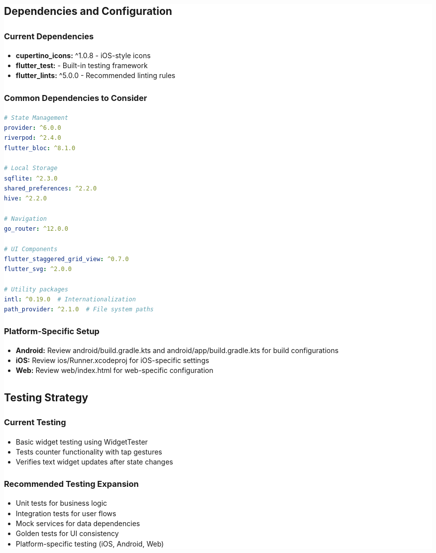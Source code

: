 ## Dependencies and Configuration

### Current Dependencies
- **cupertino_icons:** ^1.0.8 - iOS-style icons
- **flutter_test:** - Built-in testing framework
- **flutter_lints:** ^5.0.0 - Recommended linting rules

### Common Dependencies to Consider
```yaml
# State Management
provider: ^6.0.0
riverpod: ^2.4.0
flutter_bloc: ^8.1.0

# Local Storage
sqflite: ^2.3.0
shared_preferences: ^2.2.0
hive: ^2.2.0

# Navigation
go_router: ^12.0.0

# UI Components
flutter_staggered_grid_view: ^0.7.0
flutter_svg: ^2.0.0

# Utility packages
intl: ^0.19.0  # Internationalization
path_provider: ^2.1.0  # File system paths
```

### Platform-Specific Setup
- **Android:** Review android/build.gradle.kts and android/app/build.gradle.kts for build configurations
- **iOS:** Review ios/Runner.xcodeproj for iOS-specific settings
- **Web:** Review web/index.html for web-specific configuration

## Testing Strategy

### Current Testing
- Basic widget testing using WidgetTester
- Tests counter functionality with tap gestures
- Verifies text widget updates after state changes

### Recommended Testing Expansion
- Unit tests for business logic
- Integration tests for user flows
- Mock services for data dependencies
- Golden tests for UI consistency
- Platform-specific testing (iOS, Android, Web)
